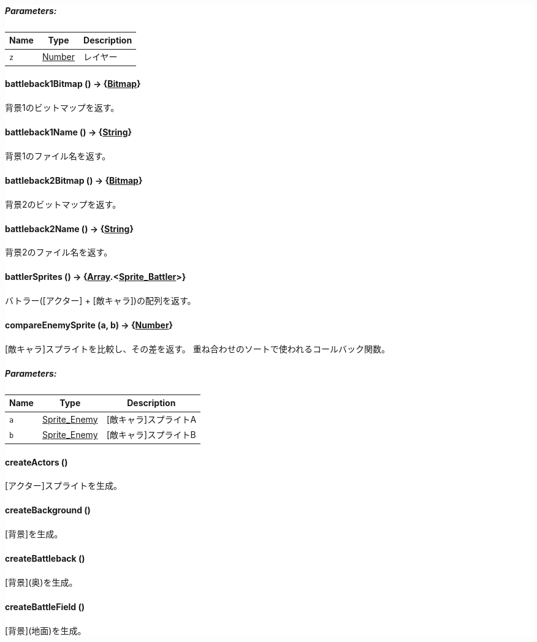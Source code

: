 ##### Parameters:

| Name | Type | Description |
| --- | --- | --- |
| `z` | [Number](Number.md) | レイヤー |



#### battleback1Bitmap () → {[Bitmap](Bitmap.md)}
背景1のビットマップを返す。


#### battleback1Name () → {[String](String.md)}
背景1のファイル名を返す。


#### battleback2Bitmap () → {[Bitmap](Bitmap.md)}
背景2のビットマップを返す。


#### battleback2Name () → {[String](String.md)}
背景2のファイル名を返す。


#### battlerSprites () → {[Array](Array.md).<[Sprite_Battler](Sprite_Battler.md)>}
バトラー([アクター] + [敵キャラ])の配列を返す。


#### compareEnemySprite (a, b) → {[Number](Number.md)}
[敵キャラ]スプライトを比較し、その差を返す。
重ね合わせのソートで使われるコールバック関数。

##### Parameters:

| Name | Type | Description |
| --- | --- | --- |
| `a` | [Sprite_Enemy](Sprite_Enemy.md) | [敵キャラ]スプライトA |
| `b` | [Sprite_Enemy](Sprite_Enemy.md) | [敵キャラ]スプライトB |


#### createActors ()
[アクター]スプライトを生成。


#### createBackground ()
[背景]を生成。


#### createBattleback ()
[背景]\(奥)を生成。


#### createBattleField ()
[背景]\(地面)を生成。
